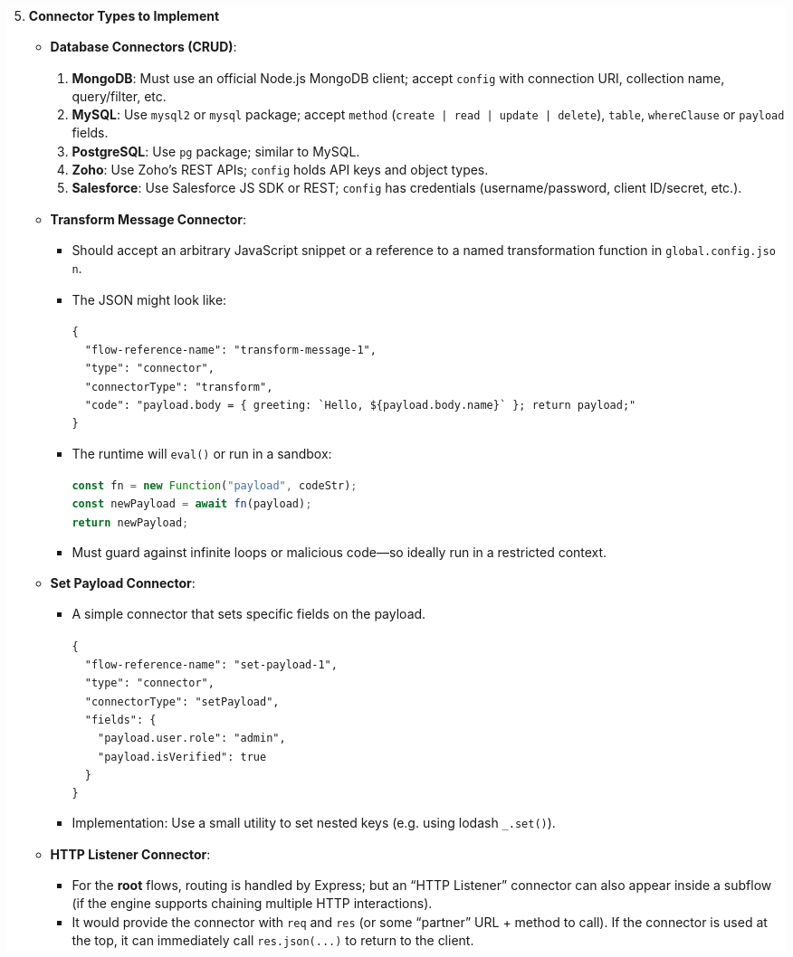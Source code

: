 5. **Connector Types to Implement**

   * **Database Connectors (CRUD)**:

     1. **MongoDB**: Must use an official Node.js MongoDB client; accept `config` with connection URI, collection name, query/filter, etc.
     2. **MySQL**: Use `mysql2` or `mysql` package; accept `method` (`create | read | update | delete`), `table`, `whereClause` or `payload` fields.
     3. **PostgreSQL**: Use `pg` package; similar to MySQL.
     4. **Zoho**: Use Zoho’s REST APIs; `config` holds API keys and object types.
     5. **Salesforce**: Use Salesforce JS SDK or REST; `config` has credentials (username/password, client ID/secret, etc.).

   * **Transform Message Connector**:

     * Should accept an arbitrary JavaScript snippet or a reference to a named transformation function in `global.config.json`.
     * The JSON might look like:

       ```jsonc
       {
         "flow-reference-name": "transform-message-1",
         "type": "connector",
         "connectorType": "transform",
         "code": "payload.body = { greeting: `Hello, ${payload.body.name}` }; return payload;"
       }
       ```
     * The runtime will `eval()` or run in a sandbox:

       ```js
       const fn = new Function("payload", codeStr);
       const newPayload = await fn(payload);
       return newPayload;
       ```
     * Must guard against infinite loops or malicious code—so ideally run in a restricted context.

   * **Set Payload Connector**:

     * A simple connector that sets specific fields on the payload.

       ```jsonc
       {
         "flow-reference-name": "set-payload-1",
         "type": "connector",
         "connectorType": "setPayload",
         "fields": {
           "payload.user.role": "admin",
           "payload.isVerified": true
         }
       }
       ```
     * Implementation: Use a small utility to set nested keys (e.g. using lodash `_.set()`).

   * **HTTP Listener Connector**:

     * For the **root** flows, routing is handled by Express; but an “HTTP Listener” connector can also appear inside a subflow (if the engine supports chaining multiple HTTP interactions).
     * It would provide the connector with `req` and `res` (or some “partner” URL + method to call). If the connector is used at the top, it can immediately call `res.json(...)` to return to the client.
